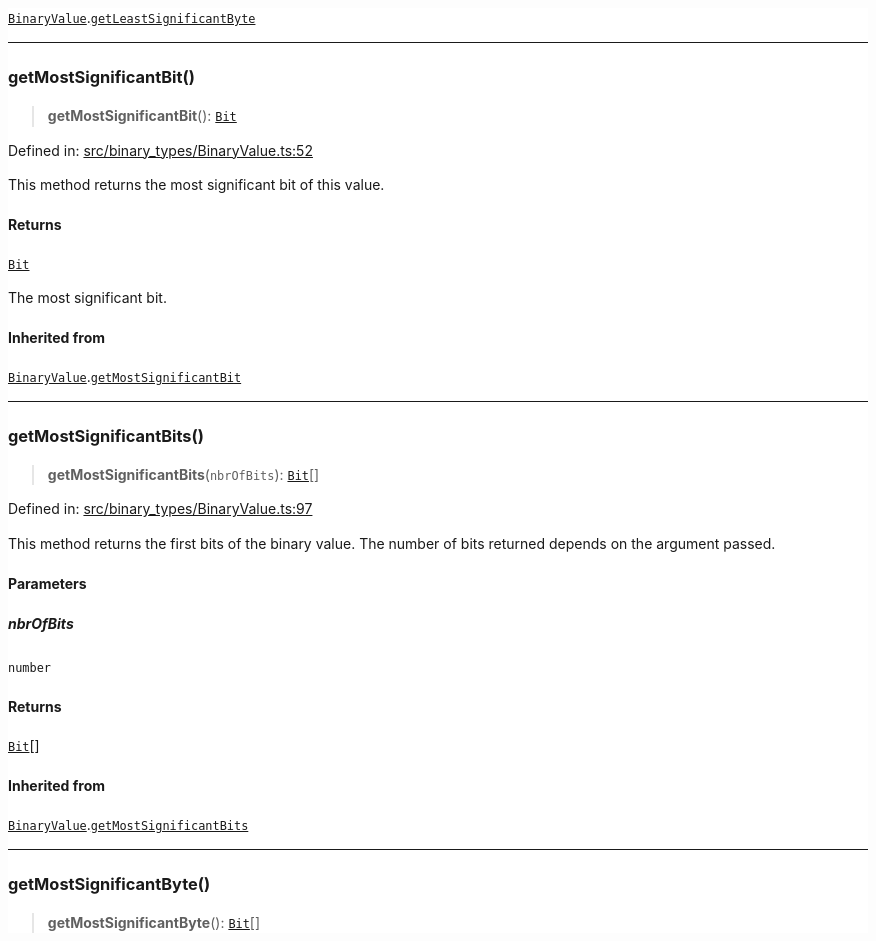 [`BinaryValue`](../../BinaryValue/classes/BinaryValue.md).[`getLeastSignificantByte`](../../BinaryValue/classes/BinaryValue.md#getleastsignificantbyte)

***

### getMostSignificantBit()

> **getMostSignificantBit**(): [`Bit`](../../Bit/type-aliases/Bit.md)

Defined in: [src/binary\_types/BinaryValue.ts:52](https://github.com/ProgrammIt/CPU-Simulator/blob/5d337ac19330b661110818bd865328f41c53783f/src/binary_types/BinaryValue.ts#L52)

This method returns the most significant bit of this value.

#### Returns

[`Bit`](../../Bit/type-aliases/Bit.md)

The most significant bit.

#### Inherited from

[`BinaryValue`](../../BinaryValue/classes/BinaryValue.md).[`getMostSignificantBit`](../../BinaryValue/classes/BinaryValue.md#getmostsignificantbit)

***

### getMostSignificantBits()

> **getMostSignificantBits**(`nbrOfBits`): [`Bit`](../../Bit/type-aliases/Bit.md)[]

Defined in: [src/binary\_types/BinaryValue.ts:97](https://github.com/ProgrammIt/CPU-Simulator/blob/5d337ac19330b661110818bd865328f41c53783f/src/binary_types/BinaryValue.ts#L97)

This method returns the first bits of the binary value.
The number of bits returned depends on the argument passed.

#### Parameters

##### nbrOfBits

`number`

#### Returns

[`Bit`](../../Bit/type-aliases/Bit.md)[]

#### Inherited from

[`BinaryValue`](../../BinaryValue/classes/BinaryValue.md).[`getMostSignificantBits`](../../BinaryValue/classes/BinaryValue.md#getmostsignificantbits)

***

### getMostSignificantByte()

> **getMostSignificantByte**(): [`Bit`](../../Bit/type-aliases/Bit.md)[]
